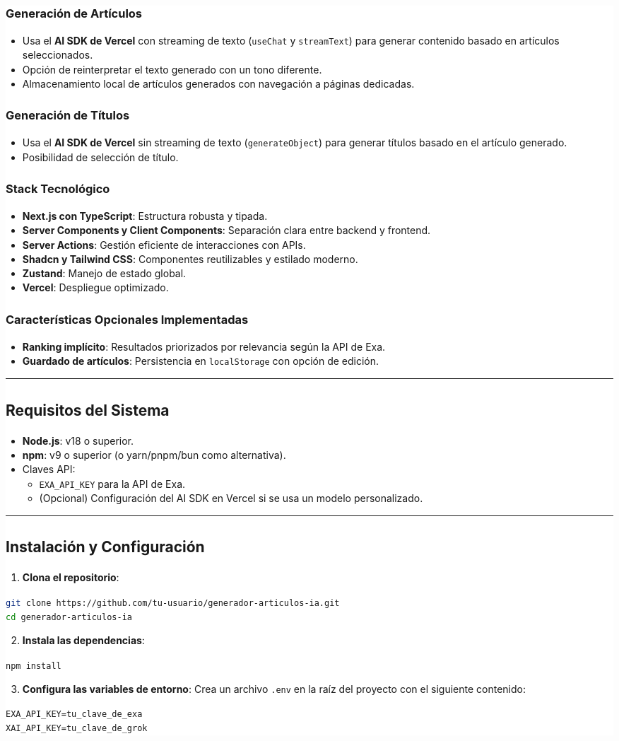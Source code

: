 ### Generación de Artículos
- Usa el **AI SDK de Vercel** con streaming de texto (`useChat` y `streamText`) para generar contenido basado en artículos seleccionados.
- Opción de reinterpretar el texto generado con un tono diferente.
- Almacenamiento local de artículos generados con navegación a páginas dedicadas.

### Generación de Títulos
- Usa el **AI SDK de Vercel** sin streaming de texto (`generateObject`) para generar títulos basado en el artículo generado.
- Posibilidad de selección de título.

### Stack Tecnológico
- **Next.js con TypeScript**: Estructura robusta y tipada.
- **Server Components y Client Components**: Separación clara entre backend y frontend.
- **Server Actions**: Gestión eficiente de interacciones con APIs.
- **Shadcn y Tailwind CSS**: Componentes reutilizables y estilado moderno.
- **Zustand**: Manejo de estado global.
- **Vercel**: Despliegue optimizado.

### Características Opcionales Implementadas
- **Ranking implícito**: Resultados priorizados por relevancia según la API de Exa.
- **Guardado de artículos**: Persistencia en `localStorage` con opción de edición.

---

## Requisitos del Sistema

- **Node.js**: v18 o superior.
- **npm**: v9 o superior (o yarn/pnpm/bun como alternativa).
- Claves API:
  - `EXA_API_KEY` para la API de Exa.
  - (Opcional) Configuración del AI SDK en Vercel si se usa un modelo personalizado.

---

## Instalación y Configuración

1. **Clona el repositorio**:
  ```bash
  git clone https://github.com/tu-usuario/generador-articulos-ia.git
  cd generador-articulos-ia
  ```

2. **Instala las dependencias**:
  ```bash
  npm install
  ```

3. **Configura las variables de entorno**:
  Crea un archivo `.env` en la raíz del proyecto con el siguiente contenido:
  ```env
  EXA_API_KEY=tu_clave_de_exa
  XAI_API_KEY=tu_clave_de_grok
  ```
